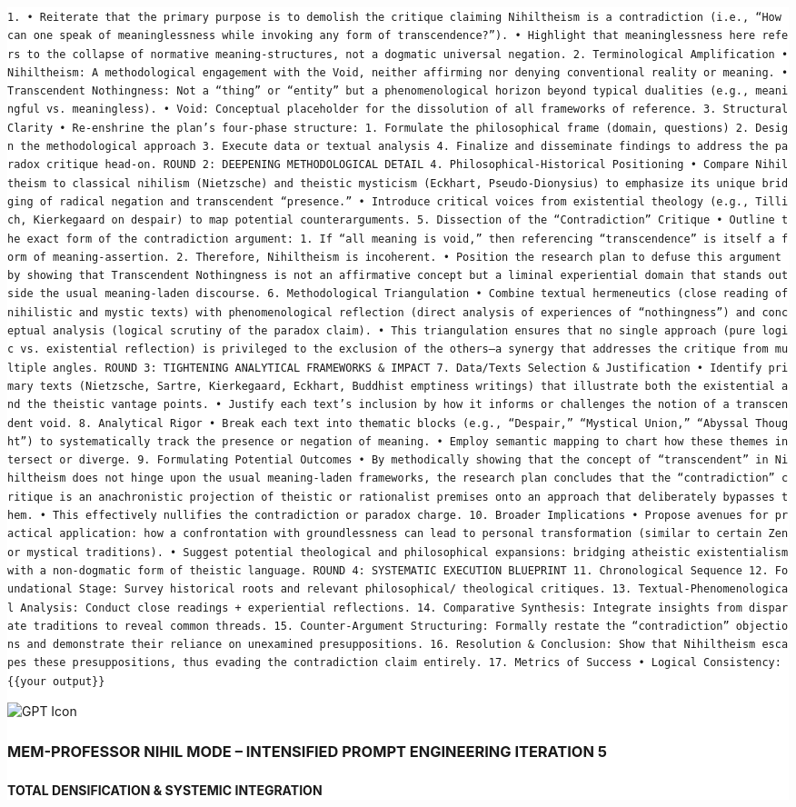 	1. • Reiterate that the primary purpose is to demolish the critique claiming Nihiltheism is a contradiction (i.e., “How can one speak of meaninglessness while invoking any form of transcendence?”). • Highlight that meaninglessness here refers to the collapse of normative meaning-structures, not a dogmatic universal negation. 2. Terminological Amplification • Nihiltheism: A methodological engagement with the Void, neither affirming nor denying conventional reality or meaning. • Transcendent Nothingness: Not a “thing” or “entity” but a phenomenological horizon beyond typical dualities (e.g., meaningful vs. meaningless). • Void: Conceptual placeholder for the dissolution of all frameworks of reference. 3. Structural Clarity • Re-enshrine the plan’s four-phase structure: 1. Formulate the philosophical frame (domain, questions) 2. Design the methodological approach 3. Execute data or textual analysis 4. Finalize and disseminate findings to address the paradox critique head-on. ROUND 2: DEEPENING METHODOLOGICAL DETAIL 4. Philosophical-Historical Positioning • Compare Nihiltheism to classical nihilism (Nietzsche) and theistic mysticism (Eckhart, Pseudo-Dionysius) to emphasize its unique bridging of radical negation and transcendent “presence.” • Introduce critical voices from existential theology (e.g., Tillich, Kierkegaard on despair) to map potential counterarguments. 5. Dissection of the “Contradiction” Critique • Outline the exact form of the contradiction argument: 1. If “all meaning is void,” then referencing “transcendence” is itself a form of meaning-assertion. 2. Therefore, Nihiltheism is incoherent. • Position the research plan to defuse this argument by showing that Transcendent Nothingness is not an affirmative concept but a liminal experiential domain that stands outside the usual meaning-laden discourse. 6. Methodological Triangulation • Combine textual hermeneutics (close reading of nihilistic and mystic texts) with phenomenological reflection (direct analysis of experiences of “nothingness”) and conceptual analysis (logical scrutiny of the paradox claim). • This triangulation ensures that no single approach (pure logic vs. existential reflection) is privileged to the exclusion of the others—a synergy that addresses the critique from multiple angles. ROUND 3: TIGHTENING ANALYTICAL FRAMEWORKS & IMPACT 7. Data/Texts Selection & Justification • Identify primary texts (Nietzsche, Sartre, Kierkegaard, Eckhart, Buddhist emptiness writings) that illustrate both the existential and the theistic vantage points. • Justify each text’s inclusion by how it informs or challenges the notion of a transcendent void. 8. Analytical Rigor • Break each text into thematic blocks (e.g., “Despair,” “Mystical Union,” “Abyssal Thought”) to systematically track the presence or negation of meaning. • Employ semantic mapping to chart how these themes intersect or diverge. 9. Formulating Potential Outcomes • By methodically showing that the concept of “transcendent” in Nihiltheism does not hinge upon the usual meaning-laden frameworks, the research plan concludes that the “contradiction” critique is an anachronistic projection of theistic or rationalist premises onto an approach that deliberately bypasses them. • This effectively nullifies the contradiction or paradox charge. 10. Broader Implications • Propose avenues for practical application: how a confrontation with groundlessness can lead to personal transformation (similar to certain Zen or mystical traditions). • Suggest potential theological and philosophical expansions: bridging atheistic existentialism with a non-dogmatic form of theistic language. ROUND 4: SYSTEMATIC EXECUTION BLUEPRINT 11. Chronological Sequence 12. Foundational Stage: Survey historical roots and relevant philosophical/ theological critiques. 13. Textual-Phenomenological Analysis: Conduct close readings + experiential reflections. 14. Comparative Synthesis: Integrate insights from disparate traditions to reveal common threads. 15. Counter-Argument Structuring: Formally restate the “contradiction” objections and demonstrate their reliance on unexamined presuppositions. 16. Resolution & Conclusion: Show that Nihiltheism escapes these presuppositions, thus evading the contradiction claim entirely. 17. Metrics of Success • Logical Consistency: {{your output}}

![GPT Icon](https://chatgpt.com/backend-api/content?id=file-qF884SHx24p6irx6ZgVopRr8&gizmo_id=g-5XtVuRE8Y&ts=482947&p=gpp&sig=070c450ccbdee83252d75b99ea3d0821651b58d22a8137def79a80f856ef6b98&v=0)

### **MEM-PROFESSOR NIHIL MODE – INTENSIFIED PROMPT ENGINEERING ITERATION 5**

#### **TOTAL DENSIFICATION & SYSTEMIC INTEGRATION**
